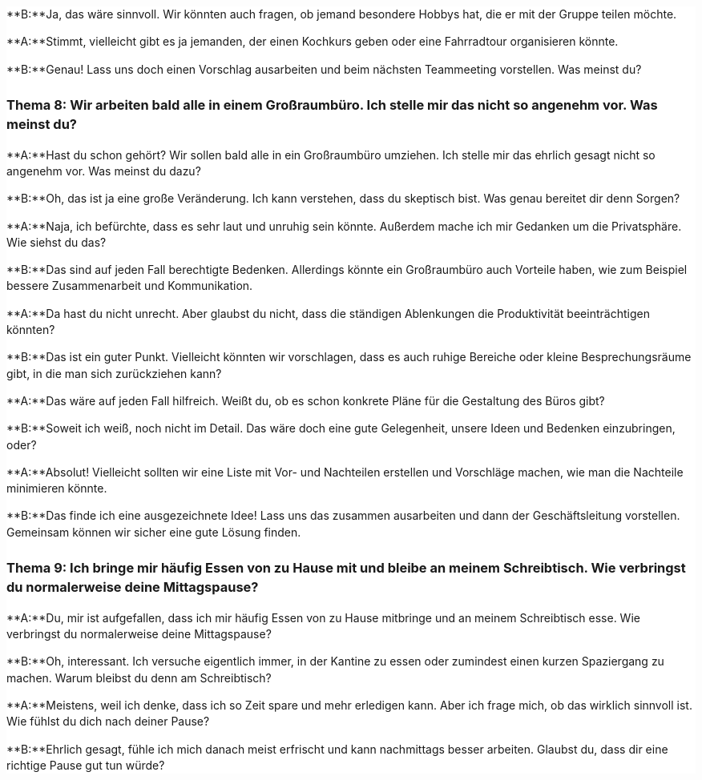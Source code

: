**B:**Ja, das wäre sinnvoll. Wir könnten auch fragen, ob jemand besondere Hobbys hat, die er mit der Gruppe teilen möchte.

**A:**Stimmt, vielleicht gibt es ja jemanden, der einen Kochkurs geben oder eine Fahrradtour organisieren könnte.

**B:**Genau! Lass uns doch einen Vorschlag ausarbeiten und beim nächsten Teammeeting vorstellen. Was meinst du?



### Thema 8: Wir arbeiten bald alle in einem Großraumbüro. Ich stelle mir das nicht so angenehm vor. Was meinst du?

**A:**Hast du schon gehört? Wir sollen bald alle in ein Großraumbüro umziehen. Ich stelle mir das ehrlich gesagt nicht so angenehm vor. Was meinst du dazu?

**B:**Oh, das ist ja eine große Veränderung. Ich kann verstehen, dass du skeptisch bist. Was genau bereitet dir denn Sorgen?

**A:**Naja, ich befürchte, dass es sehr laut und unruhig sein könnte. Außerdem mache ich mir Gedanken um die Privatsphäre. Wie siehst du das?

**B:**Das sind auf jeden Fall berechtigte Bedenken. Allerdings könnte ein Großraumbüro auch Vorteile haben, wie zum Beispiel bessere Zusammenarbeit und Kommunikation.

**A:**Da hast du nicht unrecht. Aber glaubst du nicht, dass die ständigen Ablenkungen die Produktivität beeinträchtigen könnten?

**B:**Das ist ein guter Punkt. Vielleicht könnten wir vorschlagen, dass es auch ruhige Bereiche oder kleine Besprechungsräume gibt, in die man sich zurückziehen kann?

**A:**Das wäre auf jeden Fall hilfreich. Weißt du, ob es schon konkrete Pläne für die Gestaltung des Büros gibt?

**B:**Soweit ich weiß, noch nicht im Detail. Das wäre doch eine gute Gelegenheit, unsere Ideen und Bedenken einzubringen, oder?

**A:**Absolut! Vielleicht sollten wir eine Liste mit Vor- und Nachteilen erstellen und Vorschläge machen, wie man die Nachteile minimieren könnte.

**B:**Das finde ich eine ausgezeichnete Idee! Lass uns das zusammen ausarbeiten und dann der Geschäftsleitung vorstellen. Gemeinsam können wir sicher eine gute Lösung finden.



### Thema 9: Ich bringe mir häufig Essen von zu Hause mit und bleibe an meinem Schreibtisch. Wie verbringst du normalerweise deine Mittagspause?

**A:**Du, mir ist aufgefallen, dass ich mir häufig Essen von zu Hause mitbringe und an meinem Schreibtisch esse. Wie verbringst du normalerweise deine Mittagspause?

**B:**Oh, interessant. Ich versuche eigentlich immer, in der Kantine zu essen oder zumindest einen kurzen Spaziergang zu machen. Warum bleibst du denn am Schreibtisch?

**A:**Meistens, weil ich denke, dass ich so Zeit spare und mehr erledigen kann. Aber ich frage mich, ob das wirklich sinnvoll ist. Wie fühlst du dich nach deiner Pause?

**B:**Ehrlich gesagt, fühle ich mich danach meist erfrischt und kann nachmittags besser arbeiten. Glaubst du, dass dir eine richtige Pause gut tun würde?
